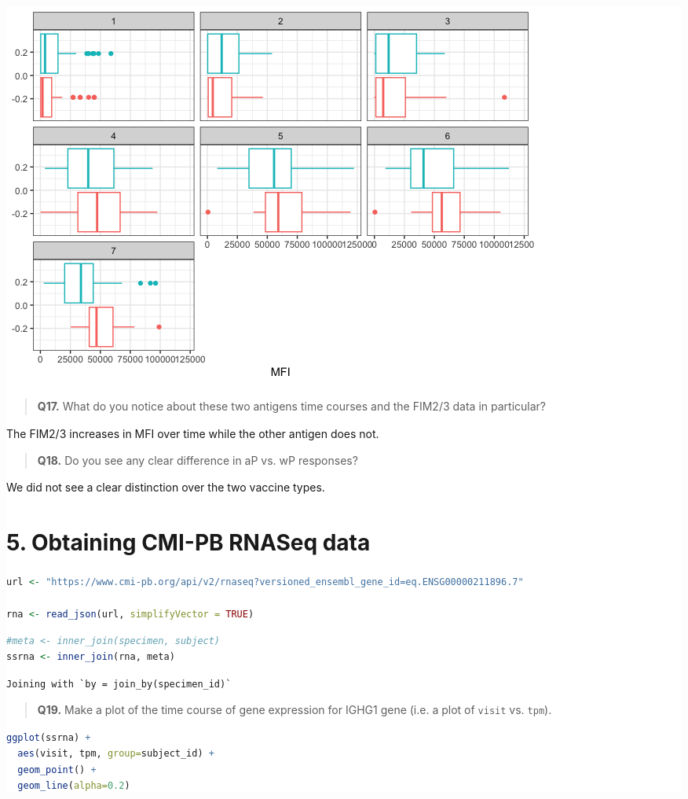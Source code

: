 ![](class19_files/figure-commonmark/unnamed-chunk-30-1.png)

> **Q17.** What do you notice about these two antigens time courses and
> the FIM2/3 data in particular?

The FIM2/3 increases in MFI over time while the other antigen does not.

> **Q18.** Do you see any clear difference in aP vs. wP responses?

We did not see a clear distinction over the two vaccine types.

# **5. Obtaining CMI-PB RNASeq data**

``` r
url <- "https://www.cmi-pb.org/api/v2/rnaseq?versioned_ensembl_gene_id=eq.ENSG00000211896.7"

rna <- read_json(url, simplifyVector = TRUE) 
```

``` r
#meta <- inner_join(specimen, subject)
ssrna <- inner_join(rna, meta)
```

    Joining with `by = join_by(specimen_id)`

> **Q19.** Make a plot of the time course of gene expression for IGHG1
> gene (i.e. a plot of `visit` vs. `tpm`).

``` r
ggplot(ssrna) +
  aes(visit, tpm, group=subject_id) +
  geom_point() +
  geom_line(alpha=0.2)
```
